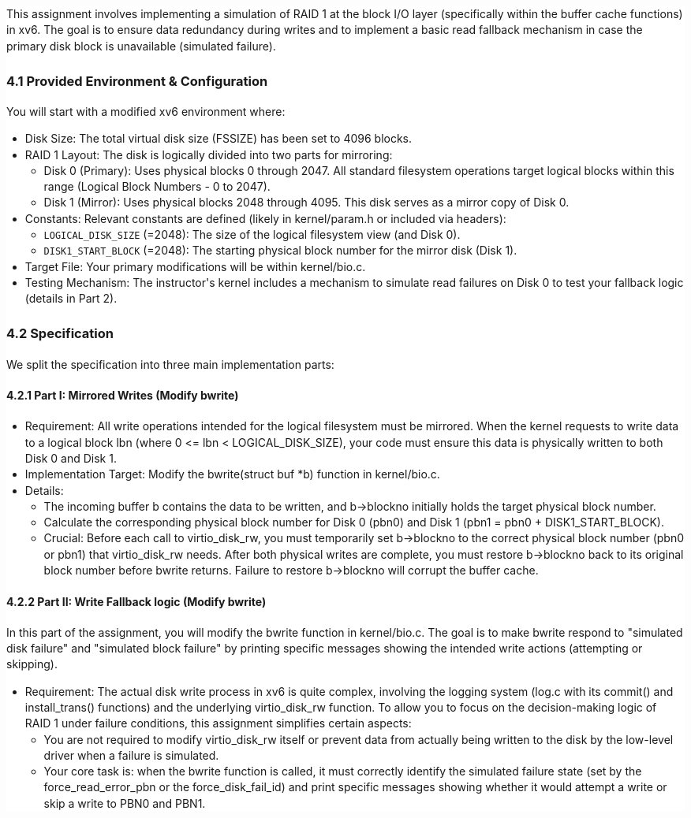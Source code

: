 This assignment involves implementing a simulation of RAID 1 at the block I/O layer (specifically within the buffer cache functions) in xv6. The goal is to ensure data redundancy during writes and to implement a basic read fallback mechanism in case the primary disk block is unavailable (simulated failure).

### 4.1 Provided Environment & Configuration
You will start with a modified xv6 environment where:

- Disk Size: The total virtual disk size (FSSIZE) has been set to 4096 blocks.
- RAID 1 Layout: The disk is logically divided into two parts for mirroring:
  - Disk 0 (Primary): Uses physical blocks 0 through 2047. All standard filesystem operations target logical blocks within this range (Logical Block Numbers - 0 to 2047).
  - Disk 1 (Mirror): Uses physical blocks 2048 through 4095. This disk serves as a mirror copy of Disk 0.
- Constants: Relevant constants are defined (likely in kernel/param.h or included via headers):
  - `LOGICAL_DISK_SIZE` (=2048): The size of the logical filesystem view (and Disk 0).
  - `DISK1_START_BLOCK` (=2048): The starting physical block number for the mirror disk (Disk 1).
- Target File: Your primary modifications will be within kernel/bio.c.
- Testing Mechanism: The instructor's kernel includes a mechanism to simulate read failures on Disk 0 to test your fallback logic (details in Part 2).

### 4.2 Specification
We split the specification into three main implementation parts:

#### 4.2.1 Part I: Mirrored Writes (Modify bwrite)
- Requirement: All write operations intended for the logical filesystem must be mirrored. When the kernel requests to write data to a logical block lbn (where 0 <= lbn < LOGICAL_DISK_SIZE), your code must ensure this data is physically written to both Disk 0 and Disk 1.
- Implementation Target: Modify the bwrite(struct buf *b) function in kernel/bio.c.
- Details:
  - The incoming buffer b contains the data to be written, and b->blockno initially holds the target physical block number.
  - Calculate the corresponding physical block number for Disk 0 (pbn0) and Disk 1 (pbn1 = pbn0 + DISK1_START_BLOCK).
  - Crucial: Before each call to virtio_disk_rw, you must temporarily set b->blockno to the correct physical block number (pbn0 or pbn1) that virtio_disk_rw needs. After both physical writes are complete, you must restore b->blockno back to its original block number before bwrite returns. Failure to restore b->blockno will corrupt the buffer cache.

#### 4.2.2 Part II: Write Fallback logic (Modify bwrite)
In this part of the assignment, you will modify the bwrite function in kernel/bio.c. The goal is to make bwrite respond to "simulated disk failure" and "simulated block failure" by printing specific messages showing the intended write actions (attempting or skipping).

- Requirement: The actual disk write process in xv6 is quite complex, involving the logging system (log.c with its commit() and install_trans() functions) and the underlying virtio_disk_rw function. To allow you to focus on the decision-making logic of RAID 1 under failure conditions, this assignment simplifies certain aspects:
  - You are not required to modify virtio_disk_rw itself or prevent data from actually being written to the disk by the low-level driver when a failure is simulated.
  - Your core task is: when the bwrite function is called, it must correctly identify the simulated failure state (set by the force_read_error_pbn or the force_disk_fail_id) and print specific messages showing whether it would attempt a write or skip a write to PBN0 and PBN1.
